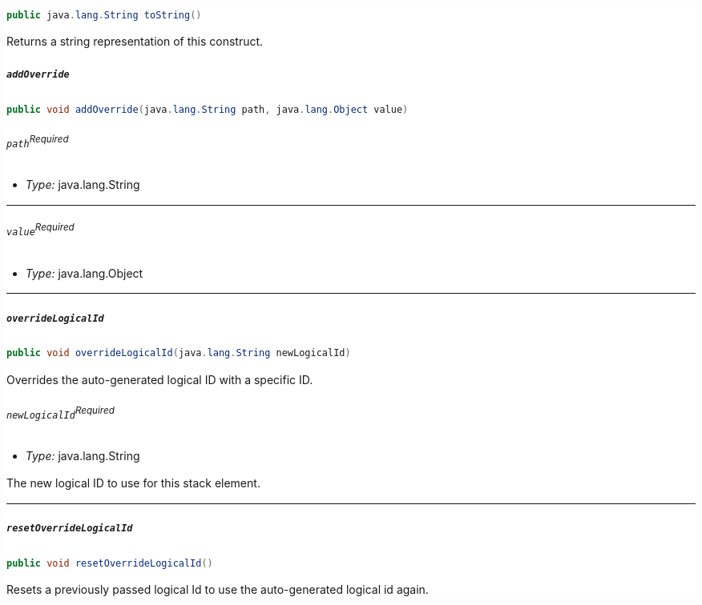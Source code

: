 ```java
public java.lang.String toString()
```

Returns a string representation of this construct.

##### `addOverride` <a name="addOverride" id="@cdktf/provider-okta.appUserSchemaProperty.AppUserSchemaProperty.addOverride"></a>

```java
public void addOverride(java.lang.String path, java.lang.Object value)
```

###### `path`<sup>Required</sup> <a name="path" id="@cdktf/provider-okta.appUserSchemaProperty.AppUserSchemaProperty.addOverride.parameter.path"></a>

- *Type:* java.lang.String

---

###### `value`<sup>Required</sup> <a name="value" id="@cdktf/provider-okta.appUserSchemaProperty.AppUserSchemaProperty.addOverride.parameter.value"></a>

- *Type:* java.lang.Object

---

##### `overrideLogicalId` <a name="overrideLogicalId" id="@cdktf/provider-okta.appUserSchemaProperty.AppUserSchemaProperty.overrideLogicalId"></a>

```java
public void overrideLogicalId(java.lang.String newLogicalId)
```

Overrides the auto-generated logical ID with a specific ID.

###### `newLogicalId`<sup>Required</sup> <a name="newLogicalId" id="@cdktf/provider-okta.appUserSchemaProperty.AppUserSchemaProperty.overrideLogicalId.parameter.newLogicalId"></a>

- *Type:* java.lang.String

The new logical ID to use for this stack element.

---

##### `resetOverrideLogicalId` <a name="resetOverrideLogicalId" id="@cdktf/provider-okta.appUserSchemaProperty.AppUserSchemaProperty.resetOverrideLogicalId"></a>

```java
public void resetOverrideLogicalId()
```

Resets a previously passed logical Id to use the auto-generated logical id again.
